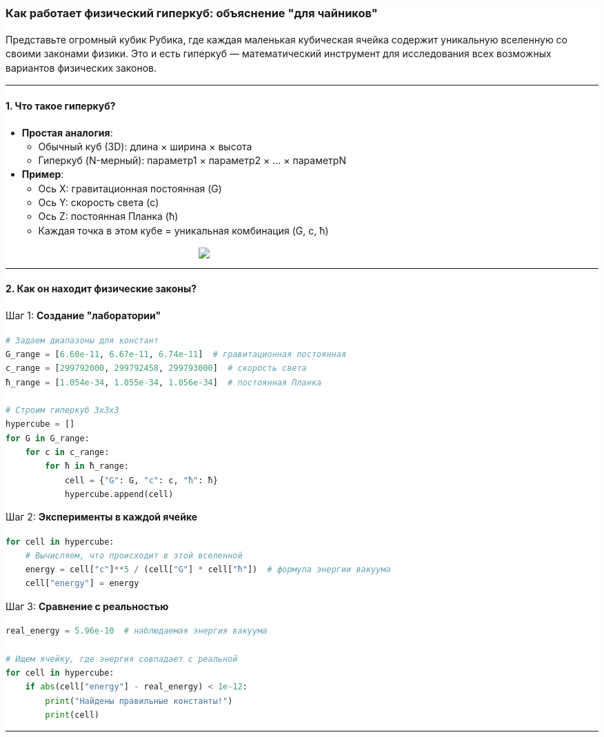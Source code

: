 ### Как работает физический гиперкуб: объяснение "для чайников"

Представьте огромный кубик Рубика, где каждая маленькая кубическая ячейка содержит уникальную вселенную со своими законами физики. Это и есть гиперкуб — математический инструмент для исследования всех возможных вариантов физических законов.

---

#### 1. **Что такое гиперкуб?**
- **Простая аналогия**: 
  - Обычный куб (3D): длина × ширина × высота
  - Гиперкуб (N-мерный): параметр1 × параметр2 × ... × параметрN
- **Пример**: 
  - Ось X: гравитационная постоянная (G)
  - Ось Y: скорость света (c)
  - Ось Z: постоянная Планка (ħ)
  - Каждая точка в этом кубе = уникальная комбинация (G, c, ħ)

<img src="https://upload.wikimedia.org/wikipedia/commons/thumb/0/0c/Hypercube.svg/800px-Hypercube.svg.png" width="300" style="display:block; margin:0 auto;">

---

#### 2. **Как он находит физические законы?**
Шаг 1: **Создание "лаборатории"**
```python
# Задаем диапазоны для констант
G_range = [6.60e-11, 6.67e-11, 6.74e-11]  # гравитационная постоянная
c_range = [299792000, 299792458, 299793000]  # скорость света
ħ_range = [1.054e-34, 1.055e-34, 1.056e-34]  # постоянная Планка

# Строим гиперкуб 3x3x3
hypercube = []
for G in G_range:
    for c in c_range:
        for ħ in ħ_range:
            cell = {"G": G, "c": c, "ħ": ħ}
            hypercube.append(cell)
```

Шаг 2: **Эксперименты в каждой ячейке**
```python
for cell in hypercube:
    # Вычисляем, что происходит в этой вселенной
    energy = cell["c"]**5 / (cell["G"] * cell["ħ"])  # формула энергии вакуума
    cell["energy"] = energy
```

Шаг 3: **Сравнение с реальностью**
```python
real_energy = 5.96e-10  # наблюдаемая энергия вакуума

# Ищем ячейку, где энергия совпадает с реальной
for cell in hypercube:
    if abs(cell["energy"] - real_energy) < 1e-12:
        print("Найдены правильные константы!")
        print(cell)
```

---
